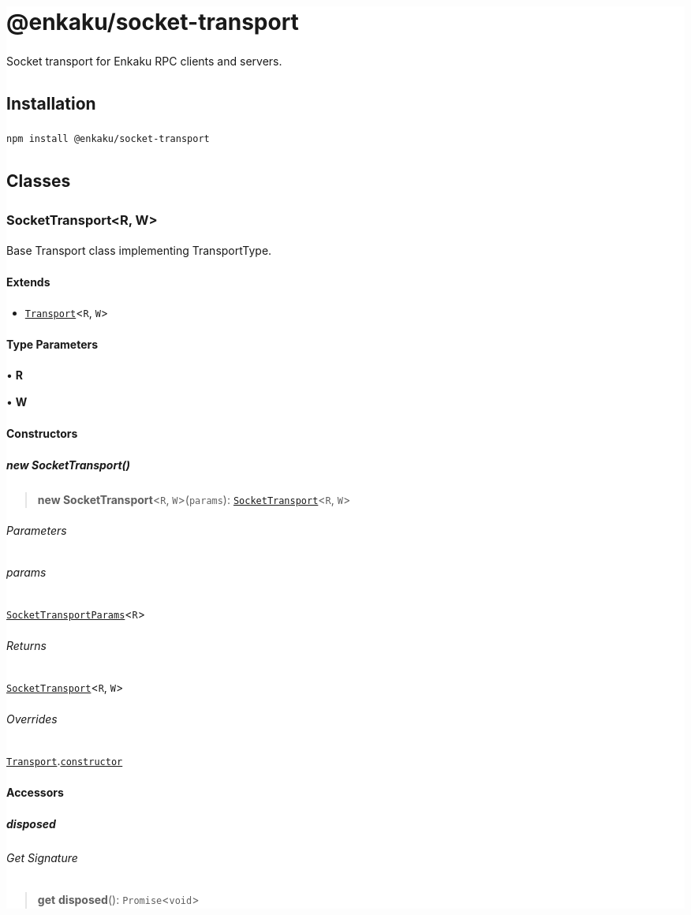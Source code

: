 # @enkaku/socket-transport

Socket transport for Enkaku RPC clients and servers.

## Installation

```sh
npm install @enkaku/socket-transport
```

## Classes

### SocketTransport\<R, W\>

Base Transport class implementing TransportType.

#### Extends

- [`Transport`](../transport/index.md#transportr-w)\<`R`, `W`\>

#### Type Parameters

• **R**

• **W**

#### Constructors

##### new SocketTransport()

> **new SocketTransport**\<`R`, `W`\>(`params`): [`SocketTransport`](index.md#sockettransportr-w)\<`R`, `W`\>

###### Parameters

###### params

[`SocketTransportParams`](index.md#sockettransportparamsr)\<`R`\>

###### Returns

[`SocketTransport`](index.md#sockettransportr-w)\<`R`, `W`\>

###### Overrides

[`Transport`](../transport/index.md#transportr-w).[`constructor`](../transport/index.md#constructors-3)

#### Accessors

##### disposed

###### Get Signature

> **get** **disposed**(): `Promise`\<`void`\>

